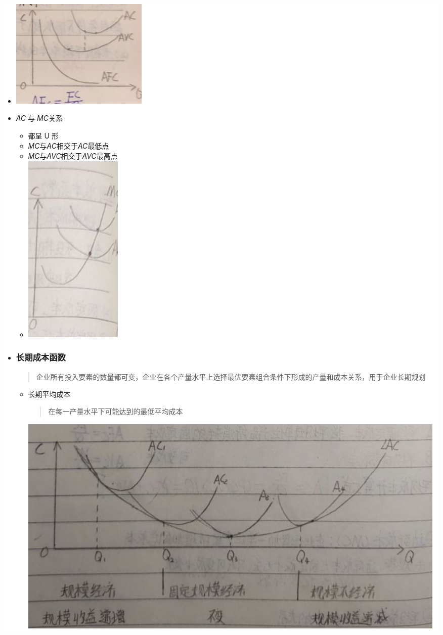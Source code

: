   - ![](images/63.png)
  - $AC$ 与 $MC$关系
    - 都呈 U 形
    - $MC$与$AC$相交于$AC$最低点
    - $MC$与$AVC$相交于$AVC$最高点
    - ![](images/64.png)

- ### 长期成本函数

  > 企业所有投入要素的数量都可变，企业在各个产量水平上选择最优要素组合条件下形成的产量和成本关系，用于企业长期规划

  - 长期平均成本

    > 在每一产量水平下可能达到的最低平均成本

    ![](images/65.png)
